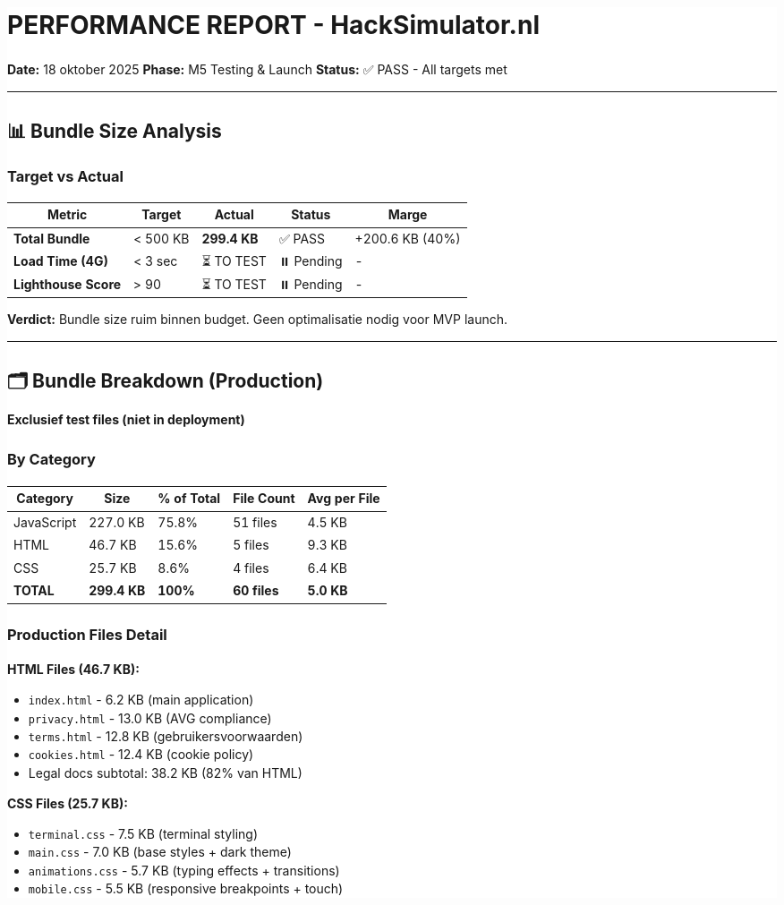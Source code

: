 # PERFORMANCE REPORT - HackSimulator.nl

**Date:** 18 oktober 2025
**Phase:** M5 Testing & Launch
**Status:** ✅ PASS - All targets met

---

## 📊 Bundle Size Analysis

### Target vs Actual

| Metric | Target | Actual | Status | Marge |
|--------|--------|--------|--------|-------|
| **Total Bundle** | < 500 KB | **299.4 KB** | ✅ PASS | +200.6 KB (40%) |
| **Load Time (4G)** | < 3 sec | ⏳ TO TEST | ⏸️ Pending | - |
| **Lighthouse Score** | > 90 | ⏳ TO TEST | ⏸️ Pending | - |

**Verdict:** Bundle size ruim binnen budget. Geen optimalisatie nodig voor MVP launch.

---

## 🗂️ Bundle Breakdown (Production)

**Exclusief test files (niet in deployment)**

### By Category

| Category | Size | % of Total | File Count | Avg per File |
|----------|------|------------|------------|--------------|
| JavaScript | 227.0 KB | 75.8% | 51 files | 4.5 KB |
| HTML | 46.7 KB | 15.6% | 5 files | 9.3 KB |
| CSS | 25.7 KB | 8.6% | 4 files | 6.4 KB |
| **TOTAL** | **299.4 KB** | **100%** | **60 files** | **5.0 KB** |

### Production Files Detail

**HTML Files (46.7 KB):**
- `index.html` - 6.2 KB (main application)
- `privacy.html` - 13.0 KB (AVG compliance)
- `terms.html` - 12.8 KB (gebruikersvoorwaarden)
- `cookies.html` - 12.4 KB (cookie policy)
- Legal docs subtotal: 38.2 KB (82% van HTML)

**CSS Files (25.7 KB):**
- `terminal.css` - 7.5 KB (terminal styling)
- `main.css` - 7.0 KB (base styles + dark theme)
- `animations.css` - 5.7 KB (typing effects + transitions)
- `mobile.css` - 5.5 KB (responsive breakpoints + touch)
